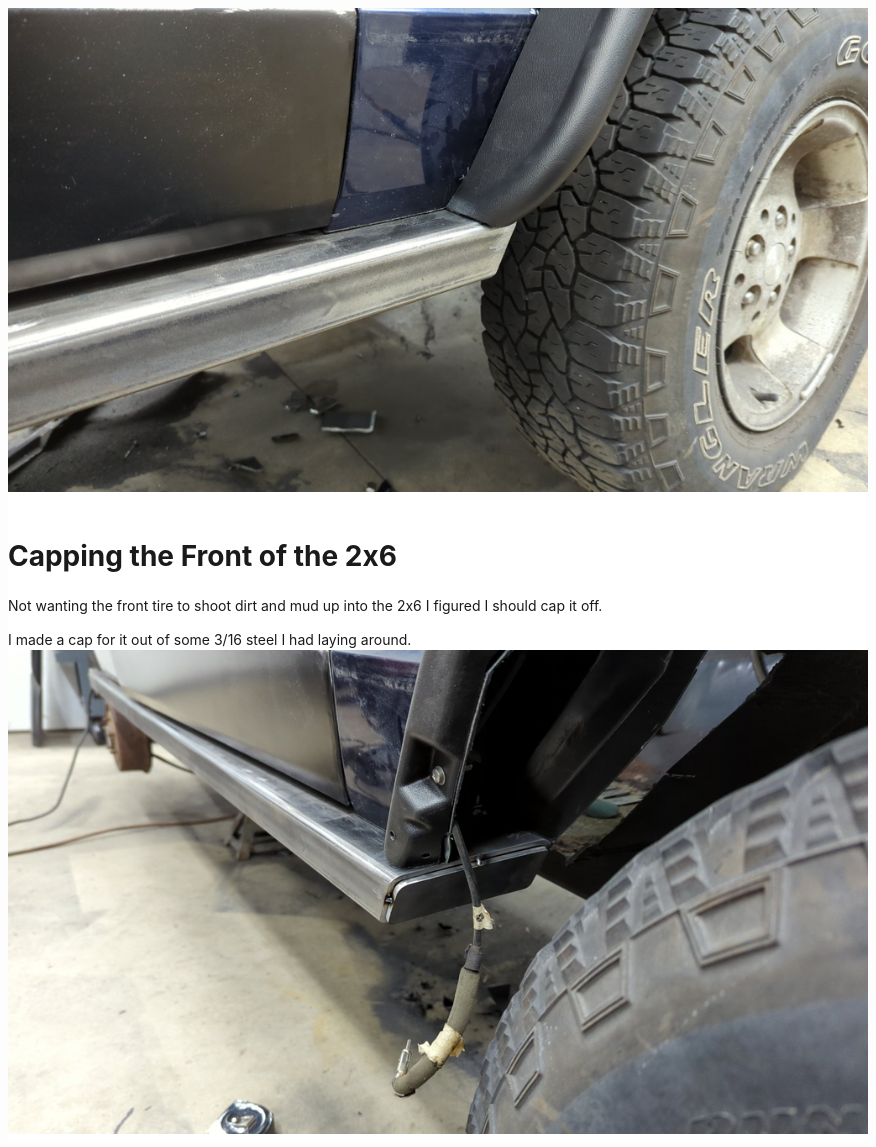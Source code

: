 ![](images/62.jpg)

# Capping the Front of the 2x6

Not wanting the front tire to shoot dirt and mud up into the 2x6 I figured I should cap it off.

I made a cap for it out of some 3/16 steel I had laying around.
![](images/64.jpg)